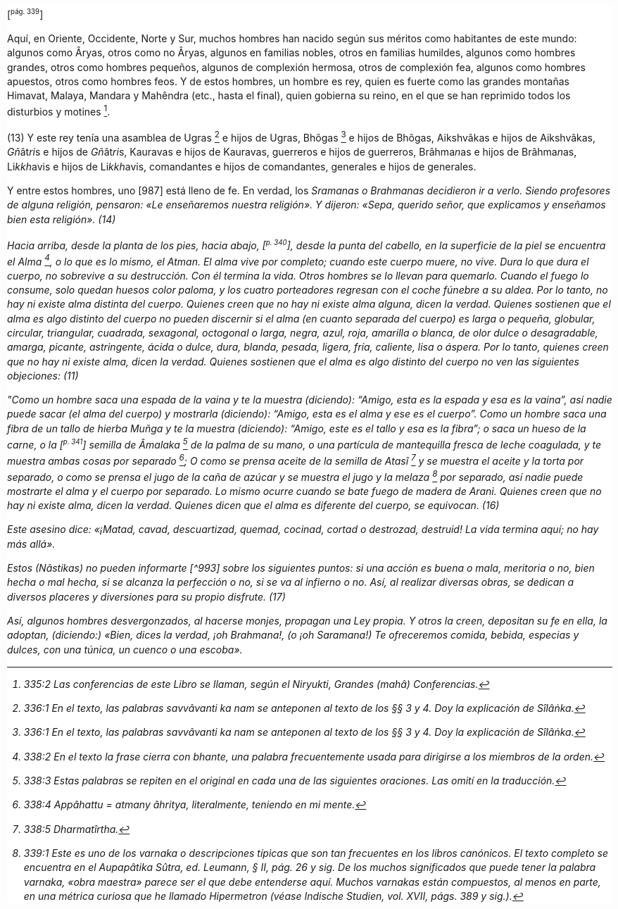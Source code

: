 <span id="p339">[<sup><small>pág. 339</small></sup>]</span>

Aquí, en Oriente, Occidente, Norte y Sur, muchos hombres han nacido según sus méritos como habitantes de este mundo: algunos como Âryas, otros como no Âryas, algunos en familias nobles, otros en familias humildes, algunos como hombres grandes, otros como hombres pequeños, algunos de complexión hermosa, otros de complexión fea, algunos como hombres apuestos, otros como hombres feos. Y de estos hombres, un hombre es rey, quien es fuerte como las grandes montañas Himavat, Malaya, Mandara y Mahêndra (etc., hasta el final), quien gobierna su reino, en el que se han reprimido todos los disturbios y motines [^985].

(13) Y este rey tenía una asamblea de Ugras [^986] e hijos de Ugras, Bhôgas [^986] e hijos de Bhôgas, Aikshvâkas e hijos de Aikshvâkas, <i>G</i><i>ñ</i>ât<i>ri</i>s e hijos de <i>G</i><i>ñ</i>ât<i>ri</i>s, Kauravas e hijos de Kauravas, guerreros e hijos de guerreros, Brâhma<i>n</i>as e hijos de Brâhma<i>n</i>as, Li<i>k</i><i>kh</i>avis e hijos de Li<i>k</i><i>kh</i>avis, comandantes e hijos de comandantes, generales e hijos de generales.

Y entre estos hombres, uno [987] está lleno de fe. En verdad, los <i>Srama<i>n</i>as o Brahma<i>n</i>as decidieron ir a verlo. Siendo profesores de alguna religión, pensaron: «Le enseñaremos nuestra religión». Y dijeron: «Sepa, querido señor, que explicamos y enseñamos bien esta religión». (14)

Hacia arriba, desde la planta de los pies, hacia abajo, <span id="p340">[<sup><small>p. 340</small></sup>]</span>, desde la punta del cabello, en la superficie de la piel se encuentra el Alma [^988], o lo que es lo mismo, el Atman. El alma vive por completo; cuando este cuerpo muere, no vive. Dura lo que dura el cuerpo, no sobrevive a su destrucción. Con él termina la vida. Otros hombres se lo llevan para quemarlo. Cuando el fuego lo consume, solo quedan huesos color paloma, y ​​los cuatro porteadores regresan con el coche fúnebre a su aldea. Por lo tanto, no hay ni existe alma distinta del cuerpo. Quienes creen que no hay ni existe alma alguna, dicen la verdad. Quienes sostienen que el alma es algo distinto del cuerpo no pueden discernir si el alma (en cuanto separada del cuerpo) es larga o pequeña, globular, circular, triangular, cuadrada, sexagonal, octogonal o larga, negra, azul, roja, amarilla o blanca, de olor dulce o desagradable, amarga, picante, astringente, ácida o dulce, dura, blanda, pesada, ligera, fría, caliente, lisa o áspera. Por lo tanto, quienes creen que no hay ni existe alma, dicen la verdad. Quienes sostienen que el alma es algo distinto del cuerpo no ven las siguientes objeciones: (11)

"Como un hombre saca una espada de la vaina y te la muestra (diciendo): “Amigo, esta es la espada y esa es la vaina”, así nadie puede sacar (el alma del cuerpo) y mostrarla (diciendo): “Amigo, esta es el alma y ese es el cuerpo”. Como un hombre saca una fibra de un tallo de hierba Mu<i>ñ</i><i>g</i>a y te la muestra (diciendo): “Amigo, este es el tallo y esa es la fibra”; o saca un hueso de la carne, o la <span id="p341">[<sup><small>p. 341</small></sup>]</span> semilla de Âmalaka [^989] de la palma de su mano, o una partícula de mantequilla fresca de leche coagulada, y te muestra ambas cosas por separado [^990]; O como se prensa aceite de la semilla de Atasî [^991] y se muestra el aceite y la torta por separado, o como se prensa el jugo de la caña de azúcar y se muestra el jugo y la melaza [^992] por separado, así nadie puede mostrarte el alma y el cuerpo por separado. Lo mismo ocurre cuando se bate fuego de madera de Ara<i>n</i>i. Quienes creen que no hay ni existe alma, dicen la verdad. Quienes dicen que el alma es diferente del cuerpo, se equivocan. (16)

Este asesino dice: «¡Matad, cavad, descuartizad, quemad, cocinad, cortad o destrozad, destruid! La vida termina aquí; no hay más allá».

Estos (Nâstikas) no pueden informarte [^993] sobre los siguientes puntos: si una acción es buena o mala, meritoria o no, bien hecha o mal hecha, si se alcanza la perfección o no, si se va al infierno o no. Así, al realizar diversas obras, se dedican a diversos placeres y diversiones para su propio disfrute. (17)

Así, algunos hombres desvergonzados, al hacerse monjes, propagan una Ley propia. Y otros la creen, depositan su fe en ella, la adoptan, (diciendo:) «Bien, dices la verdad, ¡oh Brahmana!, (o ¡oh Saramana!) Te ofreceremos comida, bebida, especias y dulces, con una túnica, un cuenco o una escoba».


[^984]: 335:1 Con excepción de las lecciones quinta y sexta, todo el Libro (<i>s</i>rutaskandha) está en prosa. He mantenido la subdivisión de las lecciones que se presenta en la edición de Bombay, que, en general, concuerda con la de la mayoría de los manuscritos.
[^985]: 335:2 Las conferencias de este Libro se llaman, según el Niryukti, Grandes (mahâ) Conferencias.
[^986]: 336:1 En el texto, las palabras savvâvanti <i>k</i>a <i>n</i>a<i>m</i> se anteponen al texto de los §§ 3 y 4. Doy la explicación de <i>S</i>îlâṅka.
[^987]: 338:1 Nâê = <i>g</i><i>ñ</i>âtam, literalmente, aquello que se conoce.
[^988]: 338:2 En el texto la frase cierra con bhante, una palabra frecuentemente usada para dirigirse a los miembros de la orden.
[^989]: 338:3 Estas palabras se repiten en el original en cada una de las siguientes oraciones. Las omití en la traducción.
[^990]: 338:4 Appâha<i>t</i><i>t</i>u = atmany âh<i>ri</i>tya, literalmente, teniendo en mi mente.
[^991]: 338:5 Dharmatîrtha.
[^992]: 339:1 Este es uno de los var<i>n</i>aka o descripciones típicas que son tan frecuentes en los libros canónicos. El texto completo se encuentra en el Aupapâtika Sûtra, ed. Leumann, § II, pág. 26 y sig. De los muchos significados que puede tener la palabra var<i>n</i>aka, «obra maestra» parece ser el que debe entenderse aquí. Muchos var<i>n</i>akas están compuestos, al menos en parte, en una métrica curiosa que he llamado Hipermetron (véase Indische Studien, vol. XVII, págs. 389 y sig.).
[^994]: 339:2 Respecto de los Ugras y los Bhôgas, compare la nota [2](Uttaradhyayana_15#fn190) en [p. 71](Uttaradhyayana_15#p71).
[^995]: 339:3 Al parecer se refiere al rey.
[^996]: 340:1 <i>G</i>.
[^997]: 341:1 Emblica Myrobalanos.
[^998]: 341:2 He condensado un poco este pasaje.
[^999]: 341:3 Ayau<i>t</i><i>t</i>asî en Prâk<i>ri</i>t; es Linum Usitatissimum.
[^1000]: 341:4 Khôya. Véase Grierson, Vida campesina de Bihar, pág. 236. La palabra parece derivar de la raíz kshud.
[^1001]: 341:5 Pa<i>d</i>ivêdenti = prativêdayanti. Los comentaristas, sin embargo, lo explican como «entender».
[^1002]: 342:1 Según los comentaristas, se refieren a los Lôkâyatikas o a los Sâṅkhyas. Estos últimos explican que el mundo entero se desarrolló a partir del Prâk<i>ri</i>ti o caos, y sostienen que el âtman no actúa. Los Lôkâyatikas niegan la existencia separada del âtman y sostienen que los elementos se llaman âtman cuando manifiestan intelecto (<i>k</i>aitanya).
[^1003]: 342:2 Mahabbhuya = mahābhūta.
[^1004]: 343:1 Samavâya.
[^1005]: 343:2 La palabra usada en el texto es îsara = î<i>s</i>vara, pero posteriormente se usa purisa = purusha en su lugar. Ambas palabras son sinónimas (p. 344) de âtman; la primera puede denotar el âtman supremo, como en la filosofía yóga, o el paramâtman, como en el vedanta.
[^1006]: 345:1 Vete.
[^1007]: 345:2 A saber: El destino. Pues es su destino albergar una u otra creencia, y no son receptivos a ella. Esta es la interpretación de los comentaristas. Pero a la frase «kâra<i>n</i>am âpanna» le dan aquí un significado diferente al de los párrafos siguientes. Por lo tanto, propongo la siguiente traducción del final del párrafo de la página 346: «son igualmente (erróneos), (erran) iguales en cuanto a la causa (de las acciones)».
[^1008]: 346:1 Tippâmi, explicado como «perder la fuerza del cuerpo». La palabra no puede ser t<i>ri</i>pyâmi, pues significa «estoy satisfecho». Probablemente deriva de la raíz tik, «matar». Tippâmi sería una voz pasiva irregular, al igual que sippâmi, de si<i>k</i> (véase Zeitschrift für vergleichende Sprachforschung, vol. xxvii, p. 250). Leumann, Aupapâtika Sûtra, glosario s<i>v</i>. tippa<i>n</i>ayâ, explica esta palabra como «llorar», basándose en la autoridad de Abhayadêva. Cualquiera de los dos significados se ajusta a los pasajes donde aparece en nuestro texto.
[^1009]: 346:2 Pero el Destino es la causa.
[^1010]: 346:3 Es decir, que el Destino distribuye el placer y el dolor.
[^1011]: 346:4 Traduzco las expresiones más bien ambiguas del original según la interpretación de los comentaristas.
[^1012]: 347:1 La misma enumeración de cosas valiosas aparece en otros lugares, por ejemplo, Kalpa Sûtra, Vidas de las <i>G</i>inas, § 90.
[^1013]: 348:1 El original tiene seis sinónimos para desagradable, lo cual es imposible traducir adecuadamente al español.
[^1014]: 348:2 Las mismas palabras aparecen en el § 31.
[^1015]: 349:1 Es decir, su Karman.
[^1016]: 349:2 Según los comentaristas los dos últimos pasajes deberían traducirse: 'individualmente deja (sus posesiones, etc.), individualmente se une (a ellas).'
[^1017]: 349:3 _Gh<i>a</i>ñ_<i>gh</i>â = kalaha.
[^1018]: 350:1 Nissâe = ni<i>s</i>rayâ, explicado â<i>s</i>rayê<i>n</i>a.
[^1019]: 351:1 El texto repite las frases recién traducidas.
[^1020]: 351:2 Las mismas palabras forman el texto de la homilía en Â<i>k</i>ârâṅga I, 4.
[^1021]: 352:1 O más bien, un trozo de madera con el que los hindúes se frotan los dientes.
[^1022]: 353:1 Samparayaika. Los comentaristas dicen: ta<i>k</i> <i>k</i>a pradvêshanihnavamâtsaryântarâyâ<i>s</i>âtanôpaghâtair badhyatê.
[^1023]: 353:2 Compárese Â<i>k</i>ârâṅga Sūtra II, I, I, II.
[^1024]: 353:3 Al parecer se refiere al jefe de familia.
[^1025]: 353:4 Udgama, utpâdanâ, êsha<i>n</i>â. Véase más arriba, [p. 131](Uttaradhyayana_24#p131), nota [7](Uttaradhyayana_24#fn337).
[^1026]: 353:5 Sastrâtîtam.
[^1027]: 353:6 Sastrapari.
[^1028]: 353:7 Avihim</i>sitam.
[^1029]: 353:8 Vaishikam.
[^1030]: 354:1 Samudânikam, es decir, como las abejas recogen miel de muchas flores. Cf. [p. 80](Uttaradhyayana_17#p80), nota [1](Uttaradhyayana_17#fn207).
[^1031]: 354:2 Compárese Â<i>k</i>ârâṅga Sûtra I, 7, 4, I, parte i, pág. 68, nota 3.
[^1032]: 355:1 <i>K</i>ara<i>n</i>akara<i>n</i>apâravid. <i>K</i>ara<i>n</i>a se explica por mûlagu<i>n</i>a, kara<i>n</i>a por uttaragu<i>n</i>a. Los mûlagu<i>n</i>as consisten en la observancia de los cinco votos; los uttaragu<i>n</i>as son los cinco Samitis, los tres Guptis, etc.; en resumen, los deberes de un monje.